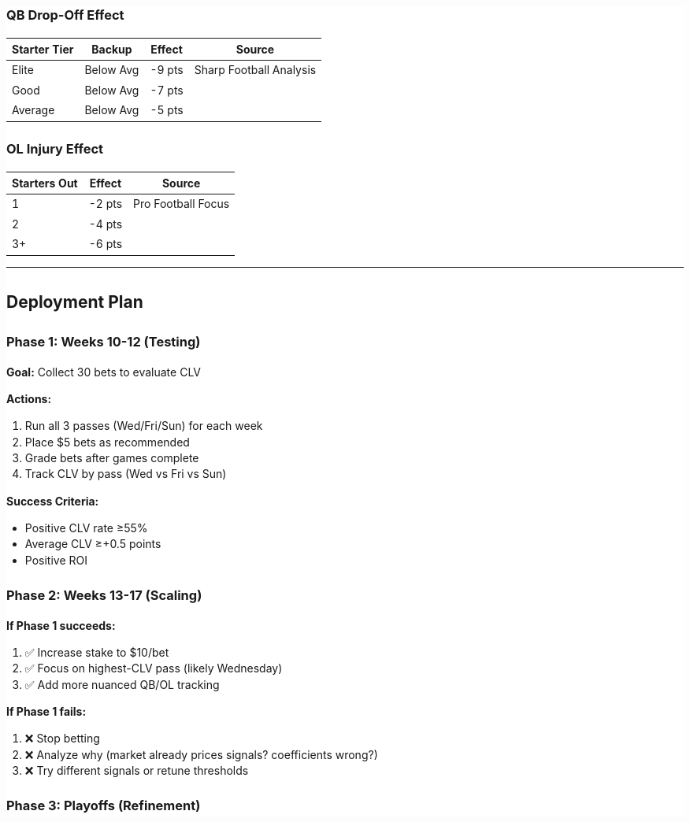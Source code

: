### QB Drop-Off Effect

| Starter Tier | Backup | Effect | Source |
|--------------|--------|--------|--------|
| Elite | Below Avg | -9 pts | Sharp Football Analysis |
| Good | Below Avg | -7 pts | |
| Average | Below Avg | -5 pts | |

### OL Injury Effect

| Starters Out | Effect | Source |
|--------------|--------|--------|
| 1 | -2 pts | Pro Football Focus |
| 2 | -4 pts | |
| 3+ | -6 pts | |

---

## Deployment Plan

### Phase 1: Weeks 10-12 (Testing)

**Goal:** Collect 30 bets to evaluate CLV

**Actions:**
1. Run all 3 passes (Wed/Fri/Sun) for each week
2. Place $5 bets as recommended
3. Grade bets after games complete
4. Track CLV by pass (Wed vs Fri vs Sun)

**Success Criteria:**
- Positive CLV rate ≥55%
- Average CLV ≥+0.5 points
- Positive ROI

### Phase 2: Weeks 13-17 (Scaling)

**If Phase 1 succeeds:**
1. ✅ Increase stake to $10/bet
2. ✅ Focus on highest-CLV pass (likely Wednesday)
3. ✅ Add more nuanced QB/OL tracking

**If Phase 1 fails:**
1. ❌ Stop betting
2. ❌ Analyze why (market already prices signals? coefficients wrong?)
3. ❌ Try different signals or retune thresholds

### Phase 3: Playoffs (Refinement)
